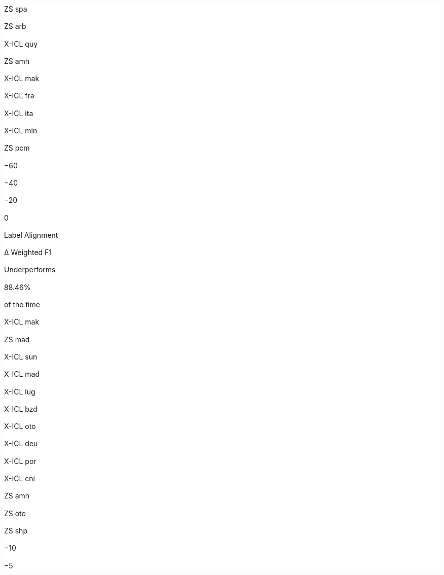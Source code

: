 ZS spa

ZS arb

X-ICL quy

ZS amh

X-ICL mak

X-ICL fra

X-ICL ita

X-ICL min

ZS pcm

−60

−40

−20

0

Label Alignment

Δ Weighted F1

Underperforms

88.46%

of the time

X-ICL mak

ZS mad

X-ICL sun

X-ICL mad

X-ICL lug

X-ICL bzd

X-ICL oto

X-ICL deu

X-ICL por

X-ICL cni

ZS amh

ZS oto

ZS shp

−10

−5
